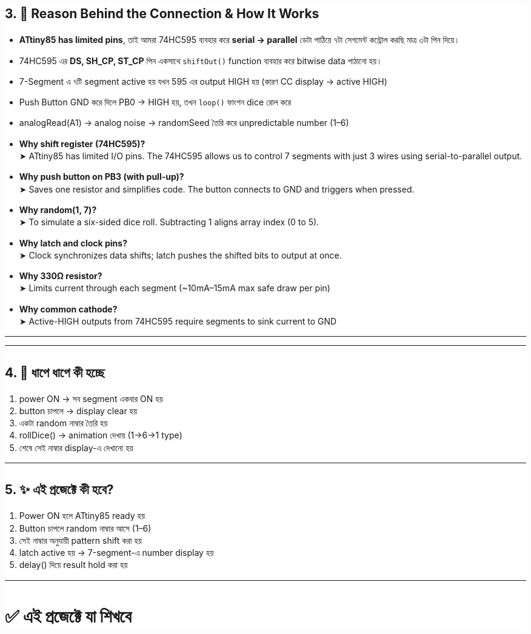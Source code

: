 
## 3. 🧠 Reason Behind the Connection & How It Works

- **ATtiny85 has limited pins**, তাই আমরা 74HC595 ব্যবহার করে **serial → parallel** ডেটা পাঠিয়ে ৭টা সেগমেন্ট কন্ট্রোল করছি মাত্র ৩টা পিন দিয়ে।
- 74HC595 এর **DS, SH_CP, ST_CP** পিন একসাথে `shiftOut()` function ব্যবহার করে bitwise data পাঠানো হয়।
- 7-Segment এ ৭টি segment active হয় যখন 595 এর output HIGH হয় (কারণ CC display → active HIGH)
- Push Button GND করে দিলে PB0 → HIGH হয়, তখন `loop()` ফাংশন dice রোল করে
- analogRead(A1) → analog noise → randomSeed তৈরি করে unpredictable number (1–6)
- **Why shift register (74HC595)?**  
  ➤ ATtiny85 has limited I/O pins. The 74HC595 allows us to control 7 segments with just 3 wires using serial-to-parallel output.

- **Why push button on PB3 (with pull-up)?**  
  ➤ Saves one resistor and simplifies code. The button connects to GND and triggers when pressed.

- **Why random(1, 7)?**  
  ➤ To simulate a six-sided dice roll. Subtracting 1 aligns array index (0 to 5).

- **Why latch and clock pins?**  
  ➤ Clock synchronizes data shifts; latch pushes the shifted bits to output at once.

- **Why 330Ω resistor?**  
  ➤ Limits current through each segment (~10mA–15mA max safe draw per pin)

- **Why common cathode?**  
  ➤ Active-HIGH outputs from 74HC595 require segments to sink current to GND

---

---

## 4. 📝 ধাপে ধাপে কী হচ্ছে

1. power ON → সব segment একবার ON হয়  
2. button চাপলে → display clear হয়  
3. একটা random নাম্বার তৈরি হয়  
4. rollDice() → animation দেখায় (1→6→1 type)  
5. শেষে সেই নাম্বার display-এ দেখানো হয়

---

## 5. ✨ এই প্রজেক্টে কী হবে?

1. Power ON হলে ATtiny85 ready হয়  
2. Button চাপলে random নাম্বার আসে (1–6)  
3. সেই নাম্বার অনুযায়ী pattern shift করা হয়  
4. latch active হয় → 7-segment-এ number display হয়  
5. delay() দিয়ে result hold করা হয়

---

# ✅ এই প্রজেক্টে যা শিখবে
